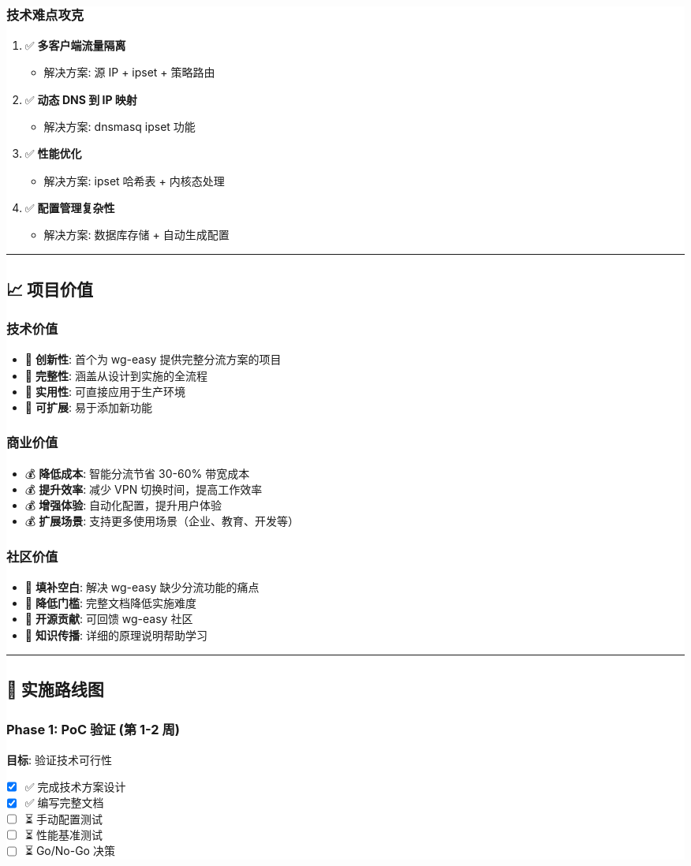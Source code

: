 ### 技术难点攻克

1. ✅ **多客户端流量隔离** 
   - 解决方案: 源 IP + ipset + 策略路由

2. ✅ **动态 DNS 到 IP 映射**
   - 解决方案: dnsmasq ipset 功能

3. ✅ **性能优化**
   - 解决方案: ipset 哈希表 + 内核态处理

4. ✅ **配置管理复杂性**
   - 解决方案: 数据库存储 + 自动生成配置

---

## 📈 项目价值

### 技术价值

- 🎯 **创新性**: 首个为 wg-easy 提供完整分流方案的项目
- 🎯 **完整性**: 涵盖从设计到实施的全流程
- 🎯 **实用性**: 可直接应用于生产环境
- 🎯 **可扩展**: 易于添加新功能

### 商业价值

- 💰 **降低成本**: 智能分流节省 30-60% 带宽成本
- 💰 **提升效率**: 减少 VPN 切换时间，提高工作效率
- 💰 **增强体验**: 自动化配置，提升用户体验
- 💰 **扩展场景**: 支持更多使用场景（企业、教育、开发等）

### 社区价值

- 🌟 **填补空白**: 解决 wg-easy 缺少分流功能的痛点
- 🌟 **降低门槛**: 完整文档降低实施难度
- 🌟 **开源贡献**: 可回馈 wg-easy 社区
- 🌟 **知识传播**: 详细的原理说明帮助学习

---

## 🚀 实施路线图

### Phase 1: PoC 验证 (第 1-2 周)

**目标**: 验证技术可行性

- [x] ✅ 完成技术方案设计
- [x] ✅ 编写完整文档
- [ ] ⏳ 手动配置测试
- [ ] ⏳ 性能基准测试
- [ ] ⏳ Go/No-Go 决策
